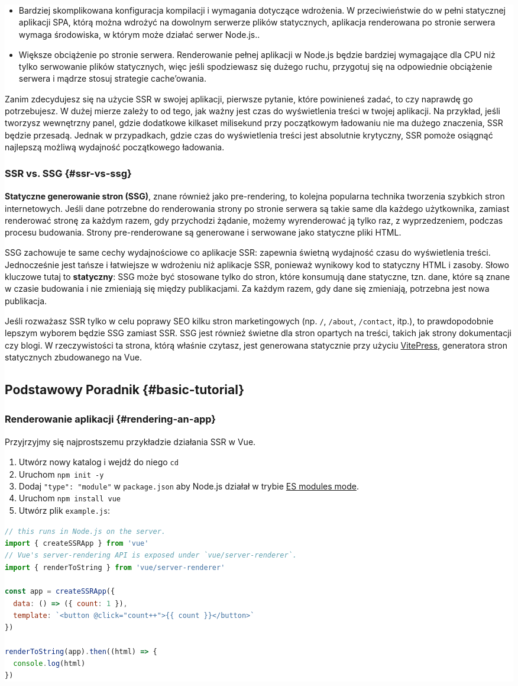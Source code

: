 - Bardziej skomplikowana konfiguracja kompilacji i wymagania dotyczące wdrożenia. W przeciwieństwie do w pełni statycznej aplikacji SPA, którą można wdrożyć na dowolnym serwerze plików statycznych, aplikacja renderowana po stronie serwera wymaga środowiska, w którym może działać serwer Node.js..

- Większe obciążenie po stronie serwera. Renderowanie pełnej aplikacji w Node.js będzie bardziej wymagające dla CPU niż tylko serwowanie plików statycznych, więc jeśli spodziewasz się dużego ruchu, przygotuj się na odpowiednie obciążenie serwera i mądrze stosuj strategie cache’owania.

Zanim zdecydujesz się na użycie SSR w swojej aplikacji, pierwsze pytanie, które powinieneś zadać, to czy naprawdę go potrzebujesz. W dużej mierze zależy to od tego, jak ważny jest czas do wyświetlenia treści w twojej aplikacji. Na przykład, jeśli tworzysz wewnętrzny panel, gdzie dodatkowe kilkaset milisekund przy początkowym ładowaniu nie ma dużego znaczenia, SSR będzie przesadą. Jednak w przypadkach, gdzie czas do wyświetlenia treści jest absolutnie krytyczny, SSR pomoże osiągnąć najlepszą możliwą wydajność początkowego ładowania.

### SSR vs. SSG {#ssr-vs-ssg}

**Statyczne generowanie stron (SSG)**, znane również jako pre-rendering, to kolejna popularna technika tworzenia szybkich stron internetowych. Jeśli dane potrzebne do renderowania strony po stronie serwera są takie same dla każdego użytkownika, zamiast renderować stronę za każdym razem, gdy przychodzi żądanie, możemy wyrenderować ją tylko raz, z wyprzedzeniem, podczas procesu budowania. Strony pre-renderowane są generowane i serwowane jako statyczne pliki HTML.

SSG zachowuje te same cechy wydajnościowe co aplikacje SSR: zapewnia świetną wydajność czasu do wyświetlenia treści. Jednocześnie jest tańsze i łatwiejsze w wdrożeniu niż aplikacje SSR, ponieważ wynikowy kod to statyczny HTML i zasoby. Słowo kluczowe tutaj to **statyczny**: SSG może być stosowane tylko do stron, które konsumują dane statyczne, tzn. dane, które są znane w czasie budowania i nie zmieniają się między publikacjami. Za każdym razem, gdy dane się zmieniają, potrzebna jest nowa publikacja.

Jeśli rozważasz SSR tylko w celu poprawy SEO kilku stron marketingowych (np.  `/`, `/about`, `/contact`, itp.), to prawdopodobnie lepszym wyborem będzie SSG zamiast SSR. SSG jest również świetne dla stron opartych na treści, takich jak strony dokumentacji czy blogi. W rzeczywistości ta strona, którą właśnie czytasz, jest generowana statycznie przy użyciu [VitePress](https://vitepress.dev/), generatora stron statycznych zbudowanego na Vue.

## Podstawowy Poradnik {#basic-tutorial}

### Renderowanie aplikacji {#rendering-an-app}

Przyjrzyjmy się najprostszemu przykładzie działania SSR w Vue.

1. Utwórz nowy katalog i wejdź do niego `cd`
2. Uruchom `npm init -y`
3. Dodaj `"type": "module"` w `package.json` aby Node.js działał w trybie [ES modules mode](https://nodejs.org/api/esm.html#modules-ecmascript-modules).
4. Uruchom `npm install vue`
5. Utwórz plik `example.js`:

```js
// this runs in Node.js on the server.
import { createSSRApp } from 'vue'
// Vue's server-rendering API is exposed under `vue/server-renderer`.
import { renderToString } from 'vue/server-renderer'

const app = createSSRApp({
  data: () => ({ count: 1 }),
  template: `<button @click="count++">{{ count }}</button>`
})

renderToString(app).then((html) => {
  console.log(html)
})
```
